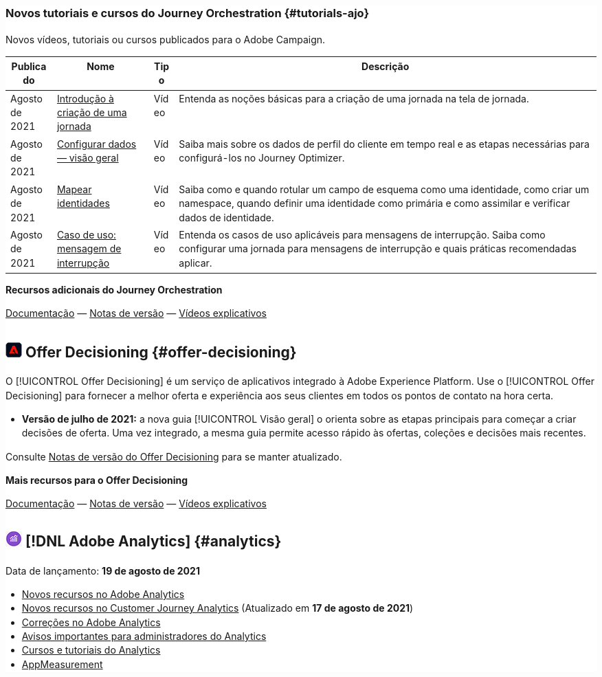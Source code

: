 ### Novos tutoriais e cursos do Journey Orchestration {#tutorials-ajo}

Novos vídeos, tutoriais ou cursos publicados para o Adobe Campaign.

| Publicado | Nome | Tipo | Descrição |
| -----------| ---------- | ---------- | ---------- |
| Agosto de 2021 | [Introdução à criação de uma jornada](https://experienceleague.adobe.com/docs/journey-optimizer-learn/tutorials/create-journeys/introduction-to-building-a-journey.html?lang=pt-BR) | Vídeo | Entenda as noções básicas para a criação de uma jornada na tela de jornada. |
| Agosto de 2021 | [Configurar dados — visão geral](https://experienceleague.adobe.com/docs/journey-optimizer-learn/tutorials/get-started/data-configuration/set-up-data-overview.html?lang=pt-BR) | Vídeo | Saiba mais sobre os dados de perfil do cliente em tempo real e as etapas necessárias para configurá-los no Journey Optimizer. |
| Agosto de 2021 | [Mapear identidades](https://experienceleague.adobe.com/docs/journey-optimizer-learn/tutorials/get-started/data-configuration/map-identities.html?lang=pt-BR) | Vídeo | Saiba como e quando rotular um campo de esquema como uma identidade, como criar um namespace, quando definir uma identidade como primária e como assimilar e verificar dados de identidade. |
| Agosto de 2021 | [Caso de uso: mensagem de interrupção](https://experienceleague.adobe.com/docs/journey-optimizer-learn/tutorials/create-journeys/use-case-read-burst-message.html?lang=pt-BR) | Vídeo | Entenda os casos de uso aplicáveis para mensagens de interrupção. Saiba como configurar uma jornada para mensagens de interrupção e quais práticas recomendadas aplicar. |

**Recursos adicionais do Journey Orchestration**

[Documentação](https://experienceleague.adobe.com/docs/journeys/using/journey-orchestration-home.html?lang=pt-BR) — [Notas de versão](https://experienceleague.adobe.com/docs/journeys/using/release-notes/release-notes.html?lang=en) — [Vídeos explicativos](https://experienceleague.adobe.com/docs/journey-orchestration-learn/tutorials/understanding-journey-orchestration.html?lang=pt-BR)

## ![Ícone](/assets/experience_platform_appicon_24.png) Offer Decisioning {#offer-decisioning}

O [!UICONTROL Offer Decisioning] é um serviço de aplicativos integrado à Adobe Experience Platform. Use o [!UICONTROL Offer Decisioning] para fornecer a melhor oferta e experiência aos seus clientes em todos os pontos de contato na hora certa.

* **Versão de julho de 2021:** a nova guia [!UICONTROL Visão geral] o orienta sobre as etapas principais para começar a criar decisões de oferta. Uma vez integrado, a mesma guia permite acesso rápido às ofertas, coleções e decisões mais recentes.

Consulte [Notas de versão do Offer Decisioning](https://experienceleague.adobe.com/docs/offer-decisioning/using/new/release-notes.html?lang=pt-BR#new) para se manter atualizado.

**Mais recursos para o Offer Decisioning**

[Documentação](https://experienceleague.adobe.com/docs/offer-decisioning/using/offer-decisioning-home.html?lang=pt-BR) — [Notas de versão](https://experienceleague.adobe.com/docs/offer-decisioning/using/new/release-notes.html?lang=en#new) — [Vídeos explicativos](https://experienceleague.adobe.com/docs/offer-decisioning-learn/tutorials/overview.html?lang=pt-BR)

## ![Ícone](/assets/analytics.png) [!DNL Adobe Analytics] {#analytics}

Data de lançamento: **19 de agosto de 2021**

* [Novos recursos no Adobe Analytics](#aa-features)
* [Novos recursos no Customer Journey Analytics](#cust-journey) (Atualizado em **17 de agosto de 2021**)
* [Correções no Adobe Analytics](#aa-fixes)
* [Avisos importantes para administradores do Analytics](#aa-notices)
* [Cursos e tutoriais do Analytics](#tutorials-analytics)
* [AppMeasurement](#appm)
